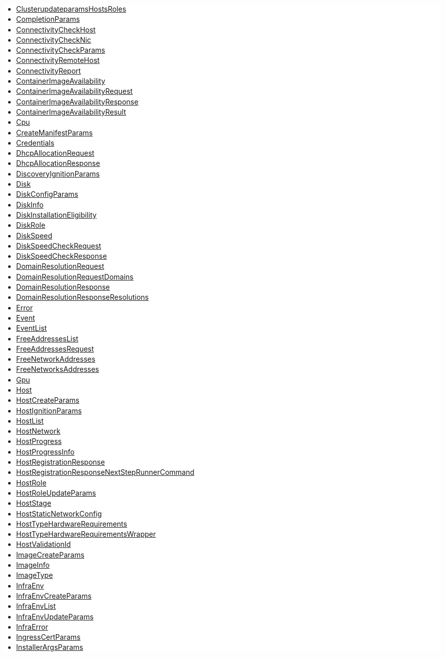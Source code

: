  - [ClusterupdateparamsHostsRoles](docs/ClusterupdateparamsHostsRoles.md)
 - [CompletionParams](docs/CompletionParams.md)
 - [ConnectivityCheckHost](docs/ConnectivityCheckHost.md)
 - [ConnectivityCheckNic](docs/ConnectivityCheckNic.md)
 - [ConnectivityCheckParams](docs/ConnectivityCheckParams.md)
 - [ConnectivityRemoteHost](docs/ConnectivityRemoteHost.md)
 - [ConnectivityReport](docs/ConnectivityReport.md)
 - [ContainerImageAvailability](docs/ContainerImageAvailability.md)
 - [ContainerImageAvailabilityRequest](docs/ContainerImageAvailabilityRequest.md)
 - [ContainerImageAvailabilityResponse](docs/ContainerImageAvailabilityResponse.md)
 - [ContainerImageAvailabilityResult](docs/ContainerImageAvailabilityResult.md)
 - [Cpu](docs/Cpu.md)
 - [CreateManifestParams](docs/CreateManifestParams.md)
 - [Credentials](docs/Credentials.md)
 - [DhcpAllocationRequest](docs/DhcpAllocationRequest.md)
 - [DhcpAllocationResponse](docs/DhcpAllocationResponse.md)
 - [DiscoveryIgnitionParams](docs/DiscoveryIgnitionParams.md)
 - [Disk](docs/Disk.md)
 - [DiskConfigParams](docs/DiskConfigParams.md)
 - [DiskInfo](docs/DiskInfo.md)
 - [DiskInstallationEligibility](docs/DiskInstallationEligibility.md)
 - [DiskRole](docs/DiskRole.md)
 - [DiskSpeed](docs/DiskSpeed.md)
 - [DiskSpeedCheckRequest](docs/DiskSpeedCheckRequest.md)
 - [DiskSpeedCheckResponse](docs/DiskSpeedCheckResponse.md)
 - [DomainResolutionRequest](docs/DomainResolutionRequest.md)
 - [DomainResolutionRequestDomains](docs/DomainResolutionRequestDomains.md)
 - [DomainResolutionResponse](docs/DomainResolutionResponse.md)
 - [DomainResolutionResponseResolutions](docs/DomainResolutionResponseResolutions.md)
 - [Error](docs/Error.md)
 - [Event](docs/Event.md)
 - [EventList](docs/EventList.md)
 - [FreeAddressesList](docs/FreeAddressesList.md)
 - [FreeAddressesRequest](docs/FreeAddressesRequest.md)
 - [FreeNetworkAddresses](docs/FreeNetworkAddresses.md)
 - [FreeNetworksAddresses](docs/FreeNetworksAddresses.md)
 - [Gpu](docs/Gpu.md)
 - [Host](docs/Host.md)
 - [HostCreateParams](docs/HostCreateParams.md)
 - [HostIgnitionParams](docs/HostIgnitionParams.md)
 - [HostList](docs/HostList.md)
 - [HostNetwork](docs/HostNetwork.md)
 - [HostProgress](docs/HostProgress.md)
 - [HostProgressInfo](docs/HostProgressInfo.md)
 - [HostRegistrationResponse](docs/HostRegistrationResponse.md)
 - [HostRegistrationResponseNextStepRunnerCommand](docs/HostRegistrationResponseNextStepRunnerCommand.md)
 - [HostRole](docs/HostRole.md)
 - [HostRoleUpdateParams](docs/HostRoleUpdateParams.md)
 - [HostStage](docs/HostStage.md)
 - [HostStaticNetworkConfig](docs/HostStaticNetworkConfig.md)
 - [HostTypeHardwareRequirements](docs/HostTypeHardwareRequirements.md)
 - [HostTypeHardwareRequirementsWrapper](docs/HostTypeHardwareRequirementsWrapper.md)
 - [HostValidationId](docs/HostValidationId.md)
 - [ImageCreateParams](docs/ImageCreateParams.md)
 - [ImageInfo](docs/ImageInfo.md)
 - [ImageType](docs/ImageType.md)
 - [InfraEnv](docs/InfraEnv.md)
 - [InfraEnvCreateParams](docs/InfraEnvCreateParams.md)
 - [InfraEnvList](docs/InfraEnvList.md)
 - [InfraEnvUpdateParams](docs/InfraEnvUpdateParams.md)
 - [InfraError](docs/InfraError.md)
 - [IngressCertParams](docs/IngressCertParams.md)
 - [InstallerArgsParams](docs/InstallerArgsParams.md)